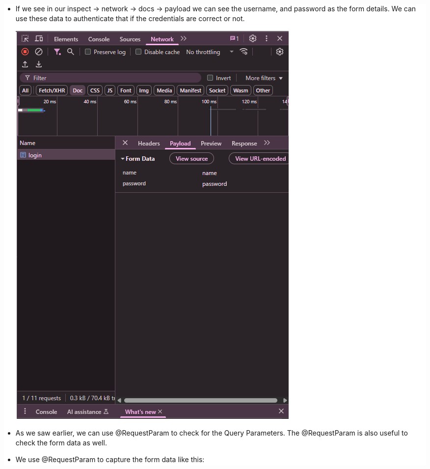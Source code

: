 - If we see in our inspect → network → docs → payload we can see the username, and password as the form details. We can use these data to authenticate that if the credentials are correct or not.
    
    ![image.png](/images/image%2070.png)
    
- As we saw earlier, we can use @RequestParam to check for the Query Parameters. The @RequestParam is also useful to check the form data as well.
- We use @RequestParam to capture the form data like this:
    
